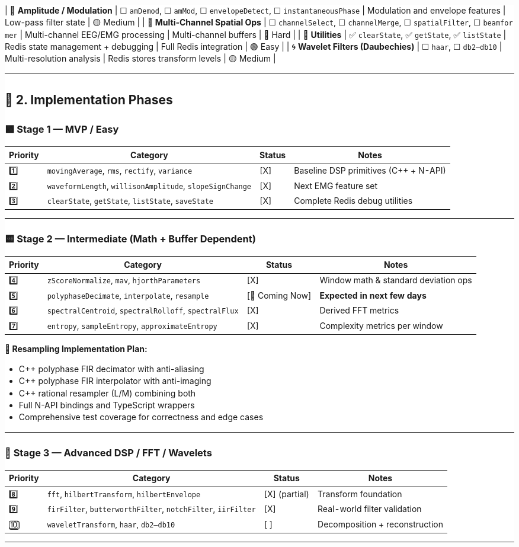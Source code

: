 | 📡 **Amplitude / Modulation**         | ☐ `amDemod`, ☐ `amMod`, ☐ `envelopeDetect`, ☐ `instantaneousPhase`                                                                                                                                    | Modulation and envelope features                    | Low-pass filter state            | 🟡 Medium                     |
| 🧠 **Multi-Channel Spatial Ops**      | ☐ `channelSelect`, ☐ `channelMerge`, ☐ `spatialFilter`, ☐ `beamformer`                                                                                                                                | Multi-channel EEG/EMG processing                    | Multi-channel buffers            | 🔴 Hard                       |
| 🔧 **Utilities**                      | ✅ `clearState`, ✅ `getState`, ✅ `listState`                                                                                                                                                        | Redis state management + debugging                  | Full Redis integration           | 🟢 Easy                       |
| 🌀 **Wavelet Filters (Daubechies)**   | ☐ `haar`, ☐ `db2`–`db10`                                                                                                                                                                              | Multi-resolution analysis                           | Redis stores transform levels    | 🟡 Medium                     |

---

## 🧱 2. Implementation Phases

### 🟩 **Stage 1 — MVP / Easy**

| Priority | Category                                                 | Status | Notes                                 |
| -------- | -------------------------------------------------------- | ------ | ------------------------------------- |
| 1️⃣       | `movingAverage`, `rms`, `rectify`, `variance`            | [X]    | Baseline DSP primitives (C++ + N-API) |
| 2️⃣       | `waveformLength`, `willisonAmplitude`, `slopeSignChange` | [X]    | Next EMG feature set                  |
| 3️⃣       | `clearState`, `getState`, `listState`, `saveState`       | [X]    | Complete Redis debug utilities        |

---

### 🟨 **Stage 2 — Intermediate (Math + Buffer Dependent)**

| Priority | Category                                              | Status          | Notes                                |
| -------- | ----------------------------------------------------- | --------------- | ------------------------------------ |
| 4️⃣       | `zScoreNormalize`, `mav`, `hjorthParameters`          | [X]             | Window math & standard deviation ops |
| 5️⃣       | `polyphaseDecimate`, `interpolate`, `resample`        | [🚀 Coming Now] | **Expected in next few days**        |
| 6️⃣       | `spectralCentroid`, `spectralRolloff`, `spectralFlux` | [X]             | Derived FFT metrics                  |
| 7️⃣       | `entropy`, `sampleEntropy`, `approximateEntropy`      | [X]             | Complexity metrics per window        |

**🚀 Resampling Implementation Plan:**

- C++ polyphase FIR decimator with anti-aliasing
- C++ polyphase FIR interpolator with anti-imaging
- C++ rational resampler (L/M) combining both
- Full N-API bindings and TypeScript wrappers
- Comprehensive test coverage for correctness and edge cases

---

### 🔴 **Stage 3 — Advanced DSP / FFT / Wavelets**

| Priority | Category                                                     | Status        | Notes                          |
| -------- | ------------------------------------------------------------ | ------------- | ------------------------------ |
| 8️⃣       | `fft`, `hilbertTransform`, `hilbertEnvelope`                 | [X] (partial) | Transform foundation           |
| 9️⃣       | `firFilter`, `butterworthFilter`, `notchFilter`, `iirFilter` | [X]           | Real-world filter validation   |
| 🔟       | `waveletTransform`, `haar`, `db2–db10`                       | [ ]           | Decomposition + reconstruction |

---